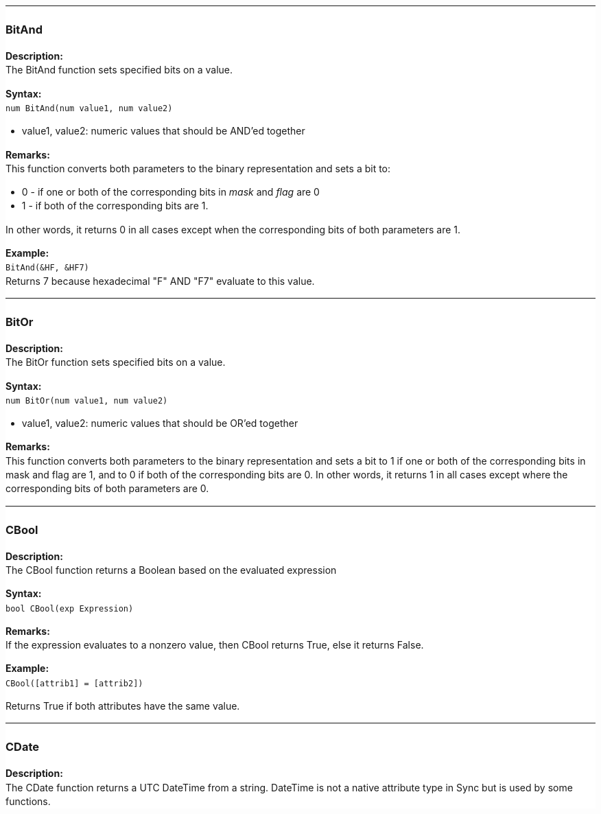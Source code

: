 - - -
### BitAnd
**Description:**  
The BitAnd function sets specified bits on a value.

**Syntax:**  
`num BitAnd(num value1, num value2)`

* value1, value2: numeric values that should be AND’ed together

**Remarks:**  
This function converts both parameters to the binary representation and sets a bit to:

* 0 - if one or both of the corresponding bits in *mask* and *flag* are 0
* 1 - if both of the corresponding bits are 1.

In other words, it returns 0 in all cases except when the corresponding bits of both parameters are 1.

**Example:**  
`BitAnd(&HF, &HF7)`  
Returns 7 because hexadecimal "F" AND "F7" evaluate to this value.

- - -
### BitOr
**Description:**  
The BitOr function sets specified bits on a value.

**Syntax:**  
`num BitOr(num value1, num value2)`

* value1, value2: numeric values that should be OR’ed together

**Remarks:**  
This function converts both parameters to the binary representation and sets a bit to 1 if one or both of the corresponding bits in mask and flag are 1, and to 0 if both of the corresponding bits are 0. In other words, it returns 1 in all cases except where the corresponding bits of both parameters are 0.

- - -
### CBool
**Description:**  
The CBool function returns a Boolean based on the evaluated expression

**Syntax:**  
`bool CBool(exp Expression)`

**Remarks:**  
If the expression evaluates to a nonzero value, then CBool returns True, else it returns False.

**Example:**  
`CBool([attrib1] = [attrib2])`  

Returns True if both attributes have the same value.

- - -
### CDate
**Description:**  
The CDate function returns a UTC DateTime from a string. DateTime is not a native attribute type in Sync but is used by some functions.
